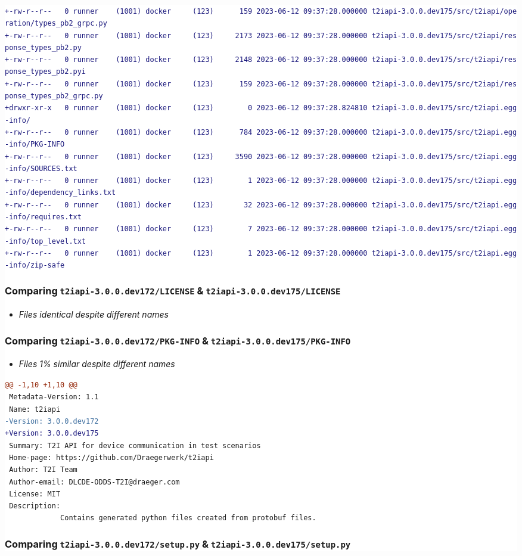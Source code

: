 ```diff
+-rw-r--r--   0 runner    (1001) docker     (123)      159 2023-06-12 09:37:28.000000 t2iapi-3.0.0.dev175/src/t2iapi/operation/types_pb2_grpc.py
+-rw-r--r--   0 runner    (1001) docker     (123)     2173 2023-06-12 09:37:28.000000 t2iapi-3.0.0.dev175/src/t2iapi/response_types_pb2.py
+-rw-r--r--   0 runner    (1001) docker     (123)     2148 2023-06-12 09:37:28.000000 t2iapi-3.0.0.dev175/src/t2iapi/response_types_pb2.pyi
+-rw-r--r--   0 runner    (1001) docker     (123)      159 2023-06-12 09:37:28.000000 t2iapi-3.0.0.dev175/src/t2iapi/response_types_pb2_grpc.py
+drwxr-xr-x   0 runner    (1001) docker     (123)        0 2023-06-12 09:37:28.824810 t2iapi-3.0.0.dev175/src/t2iapi.egg-info/
+-rw-r--r--   0 runner    (1001) docker     (123)      784 2023-06-12 09:37:28.000000 t2iapi-3.0.0.dev175/src/t2iapi.egg-info/PKG-INFO
+-rw-r--r--   0 runner    (1001) docker     (123)     3590 2023-06-12 09:37:28.000000 t2iapi-3.0.0.dev175/src/t2iapi.egg-info/SOURCES.txt
+-rw-r--r--   0 runner    (1001) docker     (123)        1 2023-06-12 09:37:28.000000 t2iapi-3.0.0.dev175/src/t2iapi.egg-info/dependency_links.txt
+-rw-r--r--   0 runner    (1001) docker     (123)       32 2023-06-12 09:37:28.000000 t2iapi-3.0.0.dev175/src/t2iapi.egg-info/requires.txt
+-rw-r--r--   0 runner    (1001) docker     (123)        7 2023-06-12 09:37:28.000000 t2iapi-3.0.0.dev175/src/t2iapi.egg-info/top_level.txt
+-rw-r--r--   0 runner    (1001) docker     (123)        1 2023-06-12 09:37:28.000000 t2iapi-3.0.0.dev175/src/t2iapi.egg-info/zip-safe
```

### Comparing `t2iapi-3.0.0.dev172/LICENSE` & `t2iapi-3.0.0.dev175/LICENSE`

 * *Files identical despite different names*

### Comparing `t2iapi-3.0.0.dev172/PKG-INFO` & `t2iapi-3.0.0.dev175/PKG-INFO`

 * *Files 1% similar despite different names*

```diff
@@ -1,10 +1,10 @@
 Metadata-Version: 1.1
 Name: t2iapi
-Version: 3.0.0.dev172
+Version: 3.0.0.dev175
 Summary: T2I API for device communication in test scenarios
 Home-page: https://github.com/Draegerwerk/t2iapi
 Author: T2I Team
 Author-email: DLCDE-ODDS-T2I@draeger.com
 License: MIT
 Description: 
             Contains generated python files created from protobuf files.
```

### Comparing `t2iapi-3.0.0.dev172/setup.py` & `t2iapi-3.0.0.dev175/setup.py`
